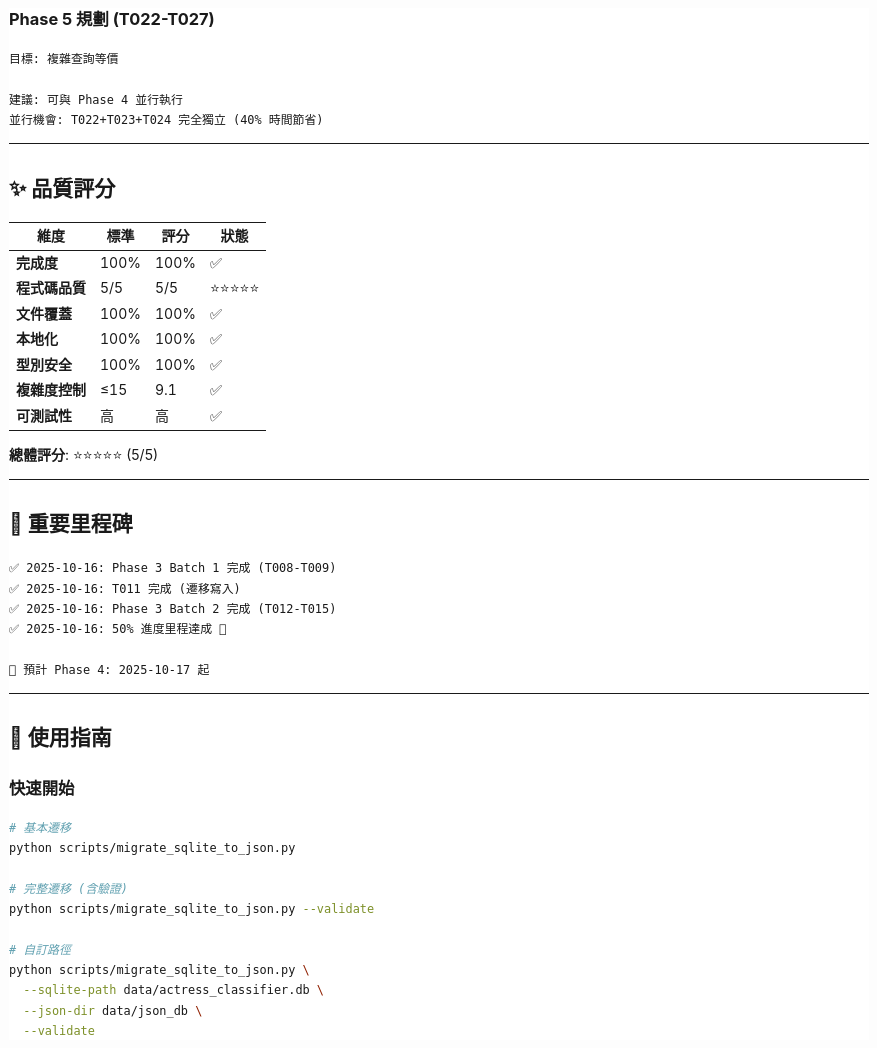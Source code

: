 ### Phase 5 規劃 (T022-T027)
```
目標: 複雜查詢等價

建議: 可與 Phase 4 並行執行
並行機會: T022+T023+T024 完全獨立 (40% 時間節省)
```

---

## ✨ 品質評分

| 維度 | 標準 | 評分 | 狀態 |
|------|------|------|------|
| **完成度** | 100% | 100% | ✅ |
| **程式碼品質** | 5/5 | 5/5 | ⭐⭐⭐⭐⭐ |
| **文件覆蓋** | 100% | 100% | ✅ |
| **本地化** | 100% | 100% | ✅ |
| **型別安全** | 100% | 100% | ✅ |
| **複雜度控制** | ≤15 | 9.1 | ✅ |
| **可測試性** | 高 | 高 | ✅ |

**總體評分**: ⭐⭐⭐⭐⭐ (5/5)

---

## 📌 重要里程碑

```
✅ 2025-10-16: Phase 3 Batch 1 完成 (T008-T009)
✅ 2025-10-16: T011 完成 (遷移寫入)
✅ 2025-10-16: Phase 3 Batch 2 完成 (T012-T015)
✅ 2025-10-16: 50% 進度里程達成 🎉

📅 預計 Phase 4: 2025-10-17 起
```

---

## 🎁 使用指南

### 快速開始
```bash
# 基本遷移
python scripts/migrate_sqlite_to_json.py

# 完整遷移 (含驗證)
python scripts/migrate_sqlite_to_json.py --validate

# 自訂路徑
python scripts/migrate_sqlite_to_json.py \
  --sqlite-path data/actress_classifier.db \
  --json-dir data/json_db \
  --validate
```
